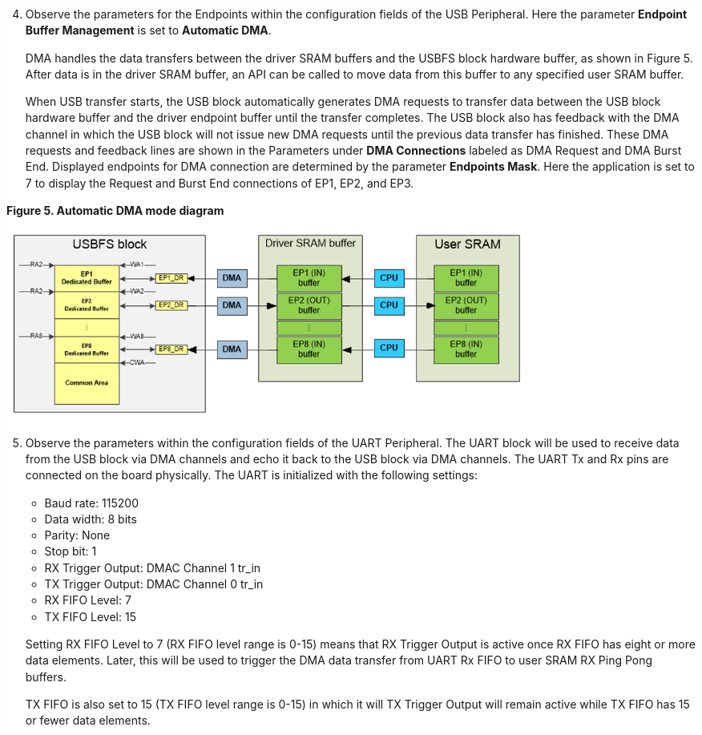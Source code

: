 4. Observe the parameters for the Endpoints within the configuration fields of the USB Peripheral. Here the parameter **Endpoint Buffer Management** is set to **Automatic DMA**.

   DMA handles the data transfers between the driver SRAM buffers and the USBFS block hardware buffer, as shown in Figure 5. After data is in the driver SRAM buffer, an API can be called to move data from this buffer to any specified user SRAM buffer.

   When USB transfer starts, the USB block automatically generates DMA requests to transfer data between the USB block hardware buffer and the driver endpoint buffer until the transfer completes. The USB block also has feedback with the DMA channel in which the USB block will not issue new DMA requests until the previous data transfer has finished. These DMA requests and feedback lines are shown in the Parameters under **DMA Connections** labeled as DMA Request and DMA Burst End. Displayed endpoints for DMA connection are determined by the parameter **Endpoints Mask**. Here the application is set to 7 to display the Request and Burst End connections of EP1, EP2, and EP3.

**Figure 5. Automatic DMA mode diagram**

<img src = "images/automatic_dma_mode.png" width = "650">

5. Observe the parameters within the configuration fields of the UART Peripheral. The UART block will be used to receive data from the USB block via DMA channels and echo it back to the USB block via DMA channels. The UART Tx and Rx pins are connected on the board physically. The UART is initialized with the following settings:

   - Baud rate: 115200
   - Data width: 8 bits
   - Parity: None
   - Stop bit: 1
   - RX Trigger Output: DMAC Channel 1 tr_in
   - TX Trigger Output: DMAC Channel 0 tr_in
   - RX FIFO Level: 7
   - TX FIFO Level: 15

   Setting RX FIFO Level to 7 (RX FIFO level range is 0-15) means that RX Trigger Output is active once RX FIFO has eight or more data elements. Later, this will be used to trigger the DMA data transfer from UART Rx FIFO to user SRAM RX Ping Pong buffers.

   TX FIFO is also set to 15 (TX FIFO level range is 0-15) in which it will TX Trigger Output will remain active while TX FIFO has 15 or fewer data elements.
